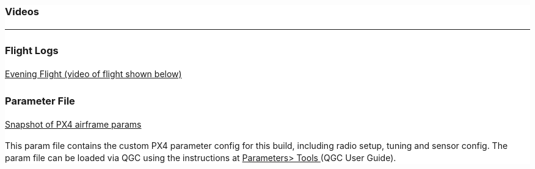 ### Videos

<lite-youtube videoid="vMFCi3G5s6E" title="PX4 Turbo Timber Spot Landing"/>

---

<lite-youtube videoid="1DUV7QjcXrA" title="PX4 Turbo timber Evolution Short Flight"/>

### Flight Logs

[Evening Flight (video of flight shown below)](https://review.px4.io/plot_app?log=d3f2c1f9-f802-48c1-ab5d-3983fc8b8719)

<lite-youtube videoid="6CqigySqyAQ" params="ab_channel=ChrisSeto" title="Turbo Timber Evolution Px4 Build Log Example Flight"/>

### Parameter File

[Snapshot of PX4 airframe params](https://github.com/PX4/PX4-user_guide/raw/main/assets/airframes/fw/turbo_timber_evolution/tteparams.params)

This param file contains the custom PX4 parameter config for this build, including radio setup, tuning and sensor config. The param file can be loaded via QGC using the instructions at [Parameters> Tools ](https://docs.qgroundcontrol.com/master/en/qgc-user-guide/setup_view/parameters.html#tools) (QGC User Guide).

